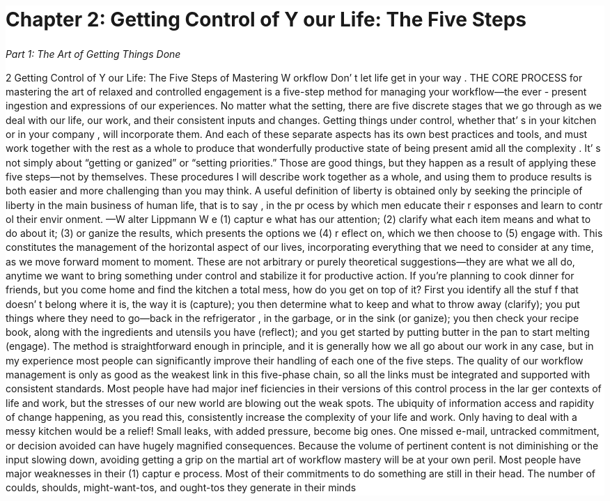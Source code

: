 # Chapter 2: Getting Control of Y our Life: The Five Steps

*Part 1: The Art of Getting Things Done*

2
Getting Control of Y our Life: The Five Steps
of Mastering W orkflow
Don’ t let life get in your way .
THE CORE PROCESS for mastering the art of relaxed and controlled
engagement is a five-step method for managing your workflow—the ever -
present ingestion and expressions of our experiences. No matter what the
setting, there are five discrete stages that we go through as we deal with our
life, our work, and their consistent inputs and changes. Getting things under
control, whether that’ s in your kitchen or in your company , will incorporate
them. And each of these separate aspects has its own best practices and
tools, and must work together with the rest as a whole to produce that
wonderfully productive state of being present amid all the complexity . It’ s
not simply about “getting or ganized” or
“setting priorities.” Those are good things, but they happen as a result of
applying these five steps—not by themselves. These procedures I will
describe work together as a whole, and using them to produce results is both
easier and more challenging than you may think.
A useful definition of liberty is obtained only by seeking the principle of
liberty in the main  business of human life, that is to say , in the pr ocess by
which men educate their r esponses and  learn to contr ol their envir onment.
—W alter Lippmann
W e (1) captur e  what has our attention; (2) clarify  what each item means and
what to do about it; (3) or ganize  the results, which presents the options we
(4)
r eflect  on, which we then choose to (5) engage  with. This constitutes the
management of the horizontal aspect of our lives, incorporating everything
that we need to consider at any time, as we move forward moment to
moment.
These are not arbitrary or purely theoretical suggestions—they are what we
all do, anytime we want to bring something under control and stabilize it for
productive action. If you’re planning to cook dinner for friends, but you
come home and find the kitchen a total mess, how do you get on top of it?
First you identify all the stuf f that doesn’ t belong where it is, the way it is
(capture); you then determine what to keep and what to throw away (clarify);
you put things where they need to go—back in the refrigerator , in the
garbage, or in the sink (or ganize); you then check your recipe book, along
with the ingredients and utensils you have (reflect); and you get started by
putting butter in the pan to start melting (engage).
The method is straightforward enough in principle, and it is generally how
we all go about our work in any case, but in my experience most people can
significantly improve their handling of each one of the five steps. The
quality of our workflow management is only as good as the weakest link in
this five-phase chain, so all the links must be integrated and supported with
consistent standards.
Most people have had major inef ficiencies in their versions of this control
process in the lar ger contexts of life and work, but the stresses of our new
world are blowing out the weak spots. The ubiquity of information access
and rapidity of change happening, as you read this, consistently increase the
complexity of your life and work. Only having to deal with a messy kitchen
would be a relief!
Small leaks, with added pressure, become big ones. One missed e-mail,
untracked commitment, or decision avoided can have hugely magnified
consequences. Because the volume of pertinent content is not diminishing or
the input slowing down, avoiding getting a grip on the martial art of
workflow mastery will be at your own peril.
Most people have major weaknesses in their (1) captur e  process. Most of
their commitments to do something are still in their head. The number of
coulds, shoulds, might-want-tos, and ought-tos they generate in their minds